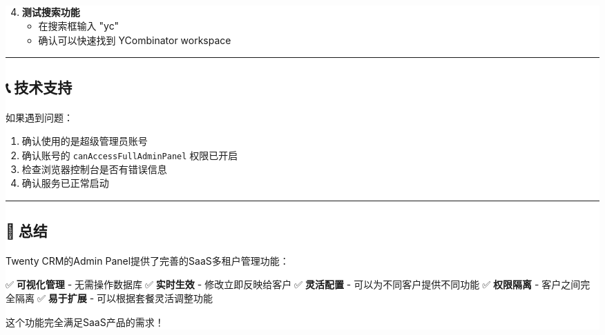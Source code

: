 4. **测试搜索功能**
   - 在搜索框输入 "yc"
   - 确认可以快速找到 YCombinator workspace

---

## 📞 技术支持

如果遇到问题：
1. 确认使用的是超级管理员账号
2. 确认账号的 `canAccessFullAdminPanel` 权限已开启
3. 检查浏览器控制台是否有错误信息
4. 确认服务已正常启动

---

## 🎯 总结

Twenty CRM的Admin Panel提供了完善的SaaS多租户管理功能：

✅ **可视化管理** - 无需操作数据库
✅ **实时生效** - 修改立即反映给客户
✅ **灵活配置** - 可以为不同客户提供不同功能
✅ **权限隔离** - 客户之间完全隔离
✅ **易于扩展** - 可以根据套餐灵活调整功能

这个功能完全满足SaaS产品的需求！

